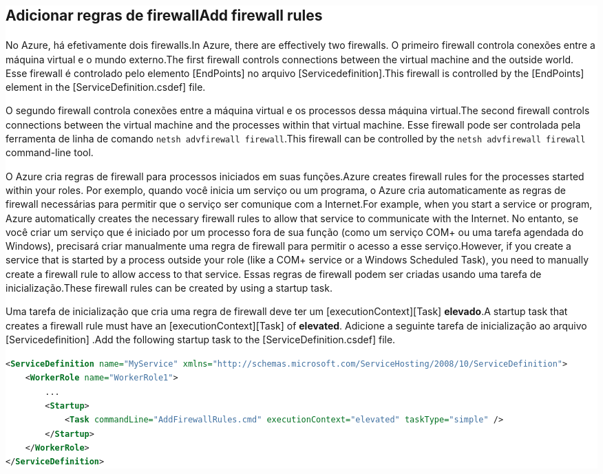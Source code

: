 ## <a name="add-firewall-rules"></a><span data-ttu-id="c0eb6-133">Adicionar regras de firewall</span><span class="sxs-lookup"><span data-stu-id="c0eb6-133">Add firewall rules</span></span>
<span data-ttu-id="c0eb6-134">No Azure, há efetivamente dois firewalls.</span><span class="sxs-lookup"><span data-stu-id="c0eb6-134">In Azure, there are effectively two firewalls.</span></span> <span data-ttu-id="c0eb6-135">O primeiro firewall controla conexões entre a máquina virtual e o mundo externo.</span><span class="sxs-lookup"><span data-stu-id="c0eb6-135">The first firewall controls connections between the virtual machine and the outside world.</span></span> <span data-ttu-id="c0eb6-136">Esse firewall é controlado pelo elemento [EndPoints] no arquivo [Servicedefinition].</span><span class="sxs-lookup"><span data-stu-id="c0eb6-136">This firewall is controlled by the [EndPoints] element in the [ServiceDefinition.csdef] file.</span></span>

<span data-ttu-id="c0eb6-137">O segundo firewall controla conexões entre a máquina virtual e os processos dessa máquina virtual.</span><span class="sxs-lookup"><span data-stu-id="c0eb6-137">The second firewall controls connections between the virtual machine and the processes within that virtual machine.</span></span> <span data-ttu-id="c0eb6-138">Esse firewall pode ser controlada pela ferramenta de linha de comando `netsh advfirewall firewall`.</span><span class="sxs-lookup"><span data-stu-id="c0eb6-138">This firewall can be controlled by the `netsh advfirewall firewall` command-line tool.</span></span>

<span data-ttu-id="c0eb6-139">O Azure cria regras de firewall para processos iniciados em suas funções.</span><span class="sxs-lookup"><span data-stu-id="c0eb6-139">Azure creates firewall rules for the processes started within your roles.</span></span> <span data-ttu-id="c0eb6-140">Por exemplo, quando você inicia um serviço ou um programa, o Azure cria automaticamente as regras de firewall necessárias para permitir que o serviço ser comunique com a Internet.</span><span class="sxs-lookup"><span data-stu-id="c0eb6-140">For example, when you start a service or program, Azure automatically creates the necessary firewall rules to allow that service to communicate with the Internet.</span></span> <span data-ttu-id="c0eb6-141">No entanto, se você criar um serviço que é iniciado por um processo fora de sua função (como um serviço COM+ ou uma tarefa agendada do Windows), precisará criar manualmente uma regra de firewall para permitir o acesso a esse serviço.</span><span class="sxs-lookup"><span data-stu-id="c0eb6-141">However, if you create a service that is started by a process outside your role (like a COM+ service or a Windows Scheduled Task), you need to manually create a firewall rule to allow access to that service.</span></span> <span data-ttu-id="c0eb6-142">Essas regras de firewall podem ser criadas usando uma tarefa de inicialização.</span><span class="sxs-lookup"><span data-stu-id="c0eb6-142">These firewall rules can be created by using a startup task.</span></span>

<span data-ttu-id="c0eb6-143">Uma tarefa de inicialização que cria uma regra de firewall deve ter um [executionContext][Task]  **elevado**.</span><span class="sxs-lookup"><span data-stu-id="c0eb6-143">A startup task that creates a firewall rule must have an [executionContext][Task] of **elevated**.</span></span> <span data-ttu-id="c0eb6-144">Adicione a seguinte tarefa de inicialização ao arquivo [Servicedefinition] .</span><span class="sxs-lookup"><span data-stu-id="c0eb6-144">Add the following startup task to the [ServiceDefinition.csdef] file.</span></span>

```xml
<ServiceDefinition name="MyService" xmlns="http://schemas.microsoft.com/ServiceHosting/2008/10/ServiceDefinition">
    <WorkerRole name="WorkerRole1">
        ...
        <Startup>
            <Task commandLine="AddFirewallRules.cmd" executionContext="elevated" taskType="simple" />
        </Startup>
    </WorkerRole>
</ServiceDefinition>
```


[Startup]: https://msdn.microsoft.com/library/azure/gg557552.aspx#Startup
[Runtime]: https://msdn.microsoft.com/library/azure/gg557552.aspx#Runtime
[RoleEnvironment]: https://msdn.microsoft.com/library/azure/microsoft.windowsazure.serviceruntime.roleenvironment.aspx